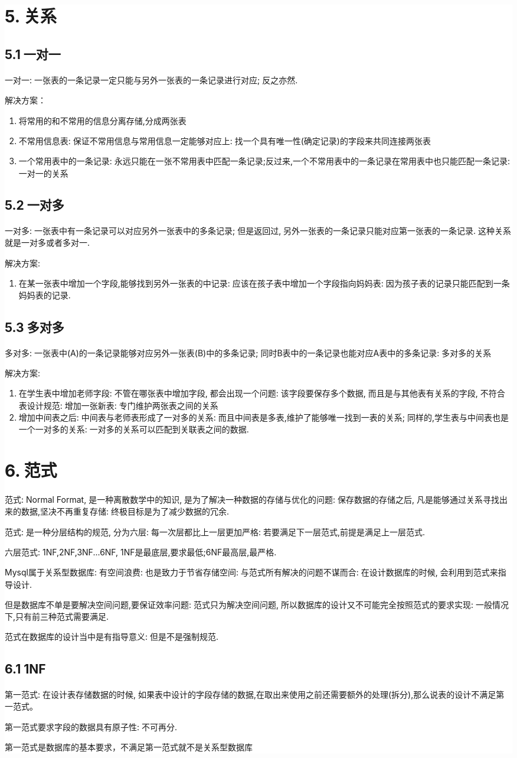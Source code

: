 

# 5. 关系

## 5.1 一对一

一对一: 一张表的一条记录一定只能与另外一张表的一条记录进行对应; 反之亦然.

解决方案：

1. 将常用的和不常用的信息分离存储,分成两张表

2. 不常用信息表: 保证不常用信息与常用信息一定能够对应上: 找一个具有唯一性(确定记录)的字段来共同连接两张表

3. 一个常用表中的一条记录: 永远只能在一张不常用表中匹配一条记录;反过来,一个不常用表中的一条记录在常用表中也只能匹配一条记录: 一对一的关系

## 5.2 一对多

一对多: 一张表中有一条记录可以对应另外一张表中的多条记录; 但是返回过, 另外一张表的一条记录只能对应第一张表的一条记录. 这种关系就是一对多或者多对一.

解决方案: 

1. 在某一张表中增加一个字段,能够找到另外一张表的中记录: 应该在孩子表中增加一个字段指向妈妈表: 因为孩子表的记录只能匹配到一条妈妈表的记录.

## 5.3 多对多

多对多: 一张表中(A)的一条记录能够对应另外一张表(B)中的多条记录; 同时B表中的一条记录也能对应A表中的多条记录: 多对多的关系

解决方案: 

1. 在学生表中增加老师字段: 不管在哪张表中增加字段, 都会出现一个问题: 该字段要保存多个数据, 而且是与其他表有关系的字段, 不符合表设计规范: 增加一张新表: 专门维护两张表之间的关系
2. 增加中间表之后: 中间表与老师表形成了一对多的关系: 而且中间表是多表,维护了能够唯一找到一表的关系; 同样的,学生表与中间表也是一个一对多的关系: 一对多的关系可以匹配到关联表之间的数据.

# 6. 范式

范式: Normal Format, 是一种离散数学中的知识, 是为了解决一种数据的存储与优化的问题: 保存数据的存储之后, 凡是能够通过关系寻找出来的数据,坚决不再重复存储: 终极目标是为了减少数据的冗余.

范式: 是一种分层结构的规范, 分为六层: 每一次层都比上一层更加严格: 若要满足下一层范式,前提是满足上一层范式.

六层范式: 1NF,2NF,3NF...6NF, 1NF是最底层,要求最低;6NF最高层,最严格.

Mysql属于关系型数据库: 有空间浪费: 也是致力于节省存储空间: 与范式所有解决的问题不谋而合: 在设计数据库的时候, 会利用到范式来指导设计.

但是数据库不单是要解决空间问题,要保证效率问题: 范式只为解决空间问题, 所以数据库的设计又不可能完全按照范式的要求实现: 一般情况下,只有前三种范式需要满足.

范式在数据库的设计当中是有指导意义: 但是不是强制规范.

## 6.1 1NF

第一范式: 在设计表存储数据的时候, 如果表中设计的字段存储的数据,在取出来使用之前还需要额外的处理(拆分),那么说表的设计不满足第一范式。

第一范式要求字段的数据具有原子性: 不可再分.

第一范式是数据库的基本要求，不满足第一范式就不是关系型数据库
